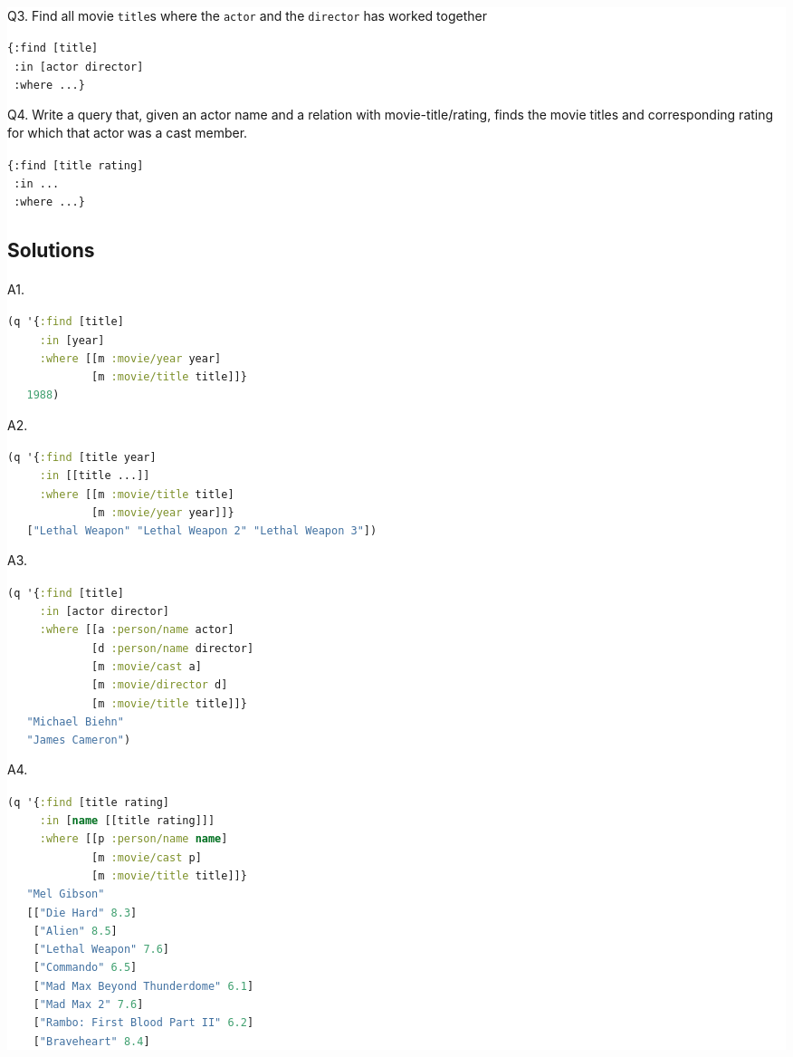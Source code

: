 Q3. Find all movie `title`s where the `actor` and the `director` has worked together

```edn no-exec id=6c8d6ecc-279d-470e-ac86-991b29efafe0
{:find [title]
 :in [actor director]
 :where ...}
```

Q4. Write a query that, given an actor name and a relation with movie-title/rating, finds the movie titles and corresponding rating for which that actor was a cast member.

```edn no-exec id=0282a9ba-09b4-4d81-9172-efe384bafc25
{:find [title rating]
 :in ...
 :where ...}
```

## Solutions

A1.

```clojure id=5dc1a8e6-e5c4-404a-871d-3a43e6895f80
(q '{:find [title]
     :in [year]
     :where [[m :movie/year year]
             [m :movie/title title]]}
   1988)
```

A2.

```clojure id=a47db3b2-8f10-4f5a-9d86-994a1600407b
(q '{:find [title year]
     :in [[title ...]]
     :where [[m :movie/title title]
             [m :movie/year year]]}
   ["Lethal Weapon" "Lethal Weapon 2" "Lethal Weapon 3"])
```

A3.

```clojure id=e593d663-2077-4d99-879e-4996af15c39d
(q '{:find [title]
     :in [actor director]
     :where [[a :person/name actor]
             [d :person/name director]
             [m :movie/cast a]
             [m :movie/director d]
             [m :movie/title title]]}
   "Michael Biehn"
   "James Cameron")
```

A4.

```clojure id=eae41b71-255f-4600-ab0d-0eab716f9edd
(q '{:find [title rating]
     :in [name [[title rating]]]
     :where [[p :person/name name]
             [m :movie/cast p]
             [m :movie/title title]]}
   "Mel Gibson"
   [["Die Hard" 8.3]
    ["Alien" 8.5]
    ["Lethal Weapon" 7.6]
    ["Commando" 6.5]
    ["Mad Max Beyond Thunderdome" 6.1]
    ["Mad Max 2" 7.6]
    ["Rambo: First Blood Part II" 6.2]
    ["Braveheart" 8.4]
```